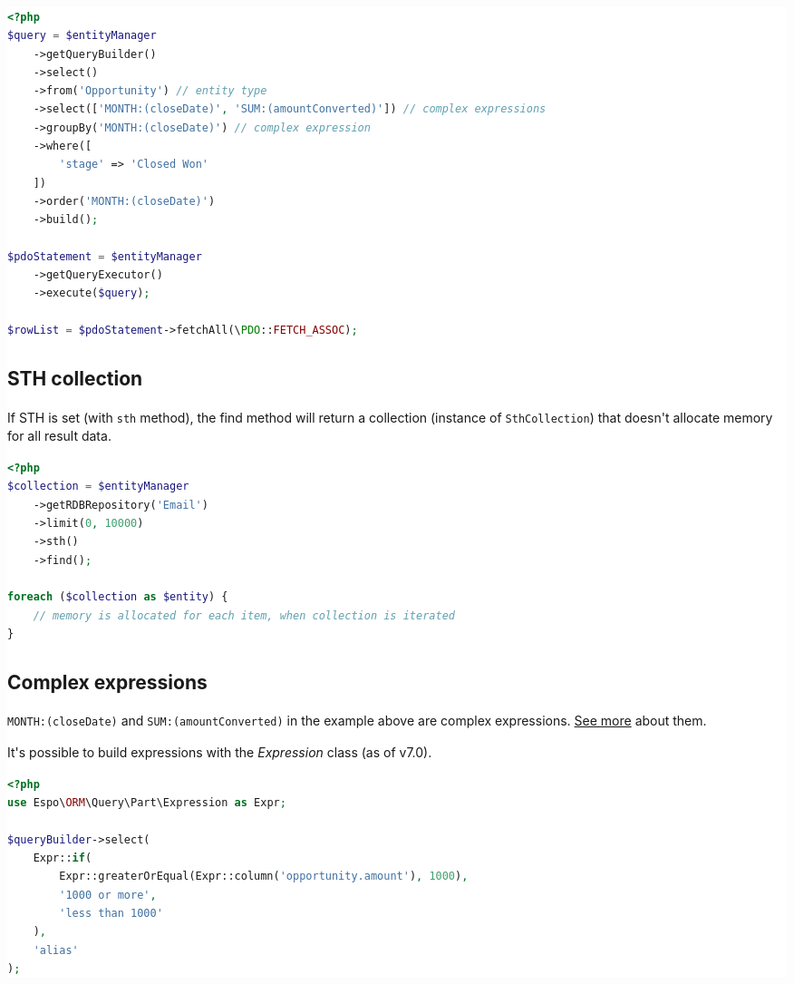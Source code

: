 ```php
<?php
$query = $entityManager
    ->getQueryBuilder()
    ->select()
    ->from('Opportunity') // entity type
    ->select(['MONTH:(closeDate)', 'SUM:(amountConverted)']) // complex expressions
    ->groupBy('MONTH:(closeDate)') // complex expression
    ->where([
        'stage' => 'Closed Won'
    ])
    ->order('MONTH:(closeDate)')
    ->build();

$pdoStatement = $entityManager
    ->getQueryExecutor()
    ->execute($query);

$rowList = $pdoStatement->fetchAll(\PDO::FETCH_ASSOC);
```

## STH collection

If STH is set (with `sth` method), the find method will return a collection (instance of `SthCollection`) that doesn't allocate memory for all result data.

```php
<?php
$collection = $entityManager
    ->getRDBRepository('Email')
    ->limit(0, 10000)
    ->sth()
    ->find();

foreach ($collection as $entity) {
    // memory is allocated for each item, when collection is iterated
}
```

## Complex expressions

`MONTH:(closeDate)` and `SUM:(amountConverted)` in the example above are complex expressions. [See more](../user-guide/complex-expressions.md) about them.

It's possible to build expressions with the *Expression* class (as of v7.0).

```php
<?php
use Espo\ORM\Query\Part\Expression as Expr;

$queryBuilder->select(
    Expr::if(
        Expr::greaterOrEqual(Expr::column('opportunity.amount'), 1000),
        '1000 or more',
        'less than 1000'
    ),
    'alias'         
);
```

